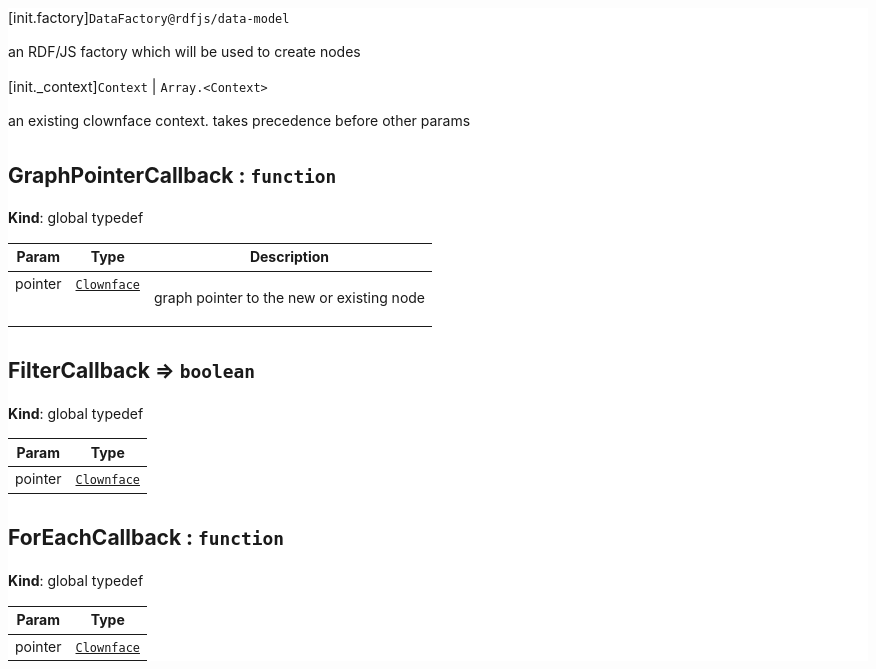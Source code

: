 </td>
    </tr><tr>
    <td>[init.factory]</td><td><code>DataFactory</code></td><td><code>@rdfjs/data-model</code></td><td><p>an RDF/JS factory which will be used to create nodes</p>
</td>
    </tr><tr>
    <td>[init._context]</td><td><code>Context</code> | <code>Array.&lt;Context&gt;</code></td><td></td><td><p>an existing clownface context. takes precedence before other params</p>
</td>
    </tr>  </tbody>
</table>

<a name="GraphPointerCallback"></a>

## GraphPointerCallback : <code>function</code>
**Kind**: global typedef  
<table>
  <thead>
    <tr>
      <th>Param</th><th>Type</th><th>Description</th>
    </tr>
  </thead>
  <tbody>
<tr>
    <td>pointer</td><td><code><a href="#Clownface">Clownface</a></code></td><td><p>graph pointer to the new or existing node</p>
</td>
    </tr>  </tbody>
</table>

<a name="FilterCallback"></a>

## FilterCallback ⇒ <code>boolean</code>
**Kind**: global typedef  
<table>
  <thead>
    <tr>
      <th>Param</th><th>Type</th>
    </tr>
  </thead>
  <tbody>
<tr>
    <td>pointer</td><td><code><a href="#Clownface">Clownface</a></code></td>
    </tr>  </tbody>
</table>

<a name="ForEachCallback"></a>

## ForEachCallback : <code>function</code>
**Kind**: global typedef  
<table>
  <thead>
    <tr>
      <th>Param</th><th>Type</th>
    </tr>
  </thead>
  <tbody>
<tr>
    <td>pointer</td><td><code><a href="#Clownface">Clownface</a></code></td>
    </tr>  </tbody>
</table>
